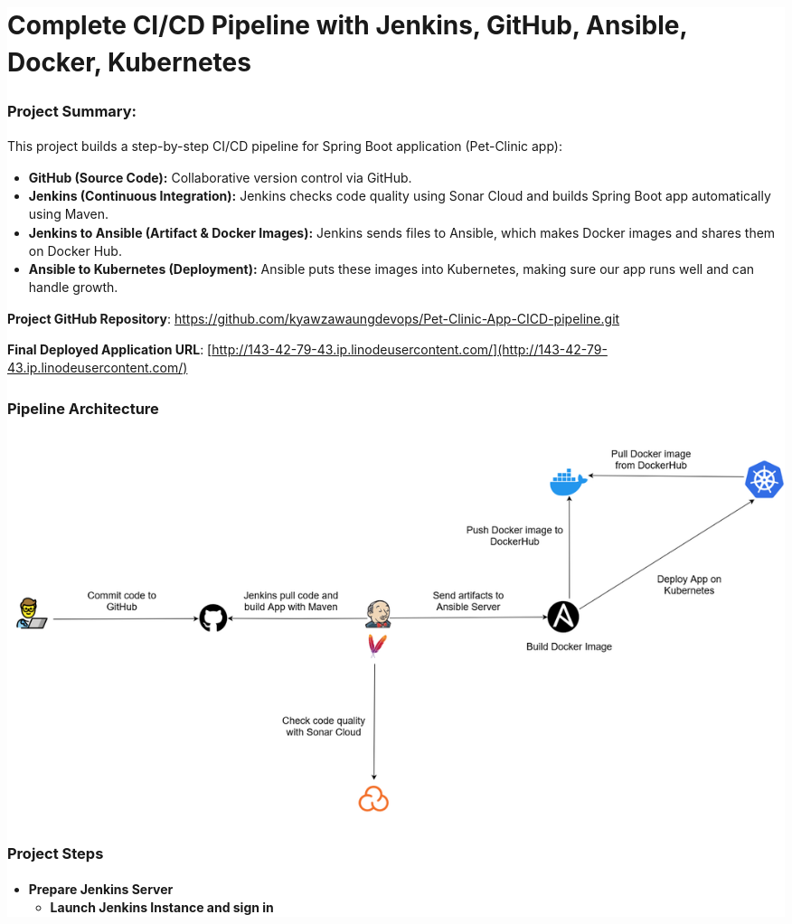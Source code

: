 # Complete CI/CD Pipeline with Jenkins, GitHub, Ansible, Docker, Kubernetes

### Project Summary:

This project builds a step-by-step CI/CD pipeline for Spring Boot application (Pet-Clinic app):

- **GitHub (Source Code):** Collaborative version control via GitHub.
- **Jenkins (Continuous Integration):** Jenkins checks code quality using Sonar Cloud and builds Spring Boot app automatically using Maven.
- **Jenkins to Ansible (Artifact & Docker Images):** Jenkins sends files to Ansible, which makes Docker images and shares them on Docker Hub.
- **Ansible to Kubernetes (Deployment):** Ansible puts these images into Kubernetes, making sure our app runs well and can handle growth.

**Project GitHub Repository**: https://github.com/kyawzawaungdevops/Pet-Clinic-App-CICD-pipeline.git

**Final Deployed Application URL**: [](https://kyawzawaung.site/)[http://143-42-79-43.ip.linodeusercontent.com/](http://143-42-79-43.ip.linodeusercontent.com/)

### Pipeline Architecture

![Untitled](Complete%20CI%20CD%20Pipeline%20with%20Jenkins,%20GitHub,%20Ansi%20a8d1ce5dbb9743b5b643c932bde581fb/Untitled.png)

### **Project Steps**

- **Prepare Jenkins Server**
    - **Launch Jenkins Instance and sign in**
        